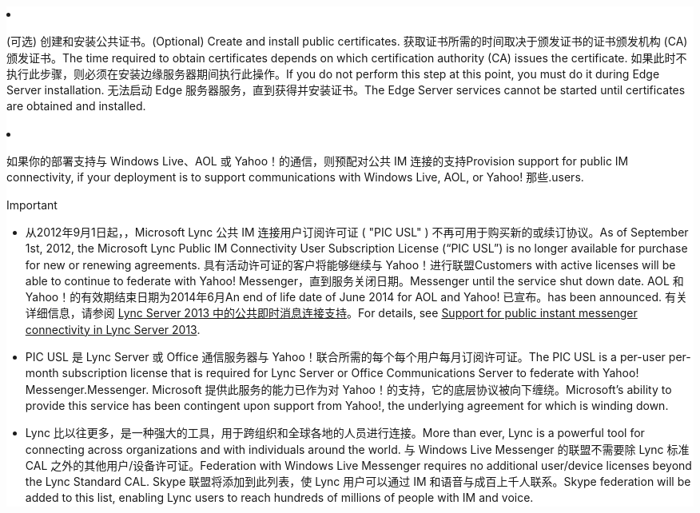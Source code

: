<li><p><span data-ttu-id="7dc2f-150"> (可选) 创建和安装公共证书。</span><span class="sxs-lookup"><span data-stu-id="7dc2f-150">(Optional) Create and install public certificates.</span></span> <span data-ttu-id="7dc2f-151">获取证书所需的时间取决于颁发证书的证书颁发机构 (CA) 颁发证书。</span><span class="sxs-lookup"><span data-stu-id="7dc2f-151">The time required to obtain certificates depends on which certification authority (CA) issues the certificate.</span></span> <span data-ttu-id="7dc2f-152">如果此时不执行此步骤，则必须在安装边缘服务器期间执行此操作。</span><span class="sxs-lookup"><span data-stu-id="7dc2f-152">If you do not perform this step at this point, you must do it during Edge Server installation.</span></span> <span data-ttu-id="7dc2f-153">无法启动 Edge 服务器服务，直到获得并安装证书。</span><span class="sxs-lookup"><span data-stu-id="7dc2f-153">The Edge Server services cannot be started until certificates are obtained and installed.</span></span></p></li>
<li><p><span data-ttu-id="7dc2f-154">如果你的部署支持与 Windows Live、AOL 或 Yahoo！的通信，则预配对公共 IM 连接的支持</span><span class="sxs-lookup"><span data-stu-id="7dc2f-154">Provision support for public IM connectivity, if your deployment is to support communications with Windows Live, AOL, or Yahoo!</span></span> <span data-ttu-id="7dc2f-155">那些.</span><span class="sxs-lookup"><span data-stu-id="7dc2f-155">users.</span></span></p>
<div>

> [!IMPORTANT]  
> <UL>
> <LI>
> <P><span data-ttu-id="7dc2f-156">从2012年9月1日起，，Microsoft Lync 公共 IM 连接用户订阅许可证 ( "PIC USL" ) 不再可用于购买新的或续订协议。</span><span class="sxs-lookup"><span data-stu-id="7dc2f-156">As of September 1st, 2012, the Microsoft Lync Public IM Connectivity User Subscription License (“PIC USL”) is no longer available for purchase for new or renewing agreements.</span></span> <span data-ttu-id="7dc2f-157">具有活动许可证的客户将能够继续与 Yahoo！进行联盟</span><span class="sxs-lookup"><span data-stu-id="7dc2f-157">Customers with active licenses will be able to continue to federate with Yahoo!</span></span> <span data-ttu-id="7dc2f-158">Messenger，直到服务关闭日期。</span><span class="sxs-lookup"><span data-stu-id="7dc2f-158">Messenger until the service shut down date.</span></span> <span data-ttu-id="7dc2f-159">AOL 和 Yahoo！的有效期结束日期为2014年6月</span><span class="sxs-lookup"><span data-stu-id="7dc2f-159">An end of life date of June 2014 for AOL and Yahoo!</span></span> <span data-ttu-id="7dc2f-160">已宣布。</span><span class="sxs-lookup"><span data-stu-id="7dc2f-160">has been announced.</span></span> <span data-ttu-id="7dc2f-161">有关详细信息，请参阅 <A href="lync-server-2013-support-for-public-instant-messenger-connectivity.md">Lync Server 2013 中的公共即时消息连接支持</A>。</span><span class="sxs-lookup"><span data-stu-id="7dc2f-161">For details, see <A href="lync-server-2013-support-for-public-instant-messenger-connectivity.md">Support for public instant messenger connectivity in Lync Server 2013</A>.</span></span></P>
> <LI>
> <P><span data-ttu-id="7dc2f-162">PIC USL 是 Lync Server 或 Office 通信服务器与 Yahoo！联合所需的每个每个用户每月订阅许可证。</span><span class="sxs-lookup"><span data-stu-id="7dc2f-162">The PIC USL is a per-user per-month subscription license that is required for Lync Server or Office Communications Server to federate with Yahoo!</span></span> <span data-ttu-id="7dc2f-163">Messenger.</span><span class="sxs-lookup"><span data-stu-id="7dc2f-163">Messenger.</span></span> <span data-ttu-id="7dc2f-164">Microsoft 提供此服务的能力已作为对 Yahoo！的支持，它的底层协议被向下缠绕。</span><span class="sxs-lookup"><span data-stu-id="7dc2f-164">Microsoft’s ability to provide this service has been contingent upon support from Yahoo!, the underlying agreement for which is winding down.</span></span></P>
> <LI>
> <P><span data-ttu-id="7dc2f-165">Lync 比以往更多，是一种强大的工具，用于跨组织和全球各地的人员进行连接。</span><span class="sxs-lookup"><span data-stu-id="7dc2f-165">More than ever, Lync is a powerful tool for connecting across organizations and with individuals around the world.</span></span> <span data-ttu-id="7dc2f-166">与 Windows Live Messenger 的联盟不需要除 Lync 标准 CAL 之外的其他用户/设备许可证。</span><span class="sxs-lookup"><span data-stu-id="7dc2f-166">Federation with Windows Live Messenger requires no additional user/device licenses beyond the Lync Standard CAL.</span></span> <span data-ttu-id="7dc2f-167">Skype 联盟将添加到此列表，使 Lync 用户可以通过 IM 和语音与成百上千人联系。</span><span class="sxs-lookup"><span data-stu-id="7dc2f-167">Skype federation will be added to this list, enabling Lync users to reach hundreds of millions of people with IM and voice.</span></span></P></LI></UL>
